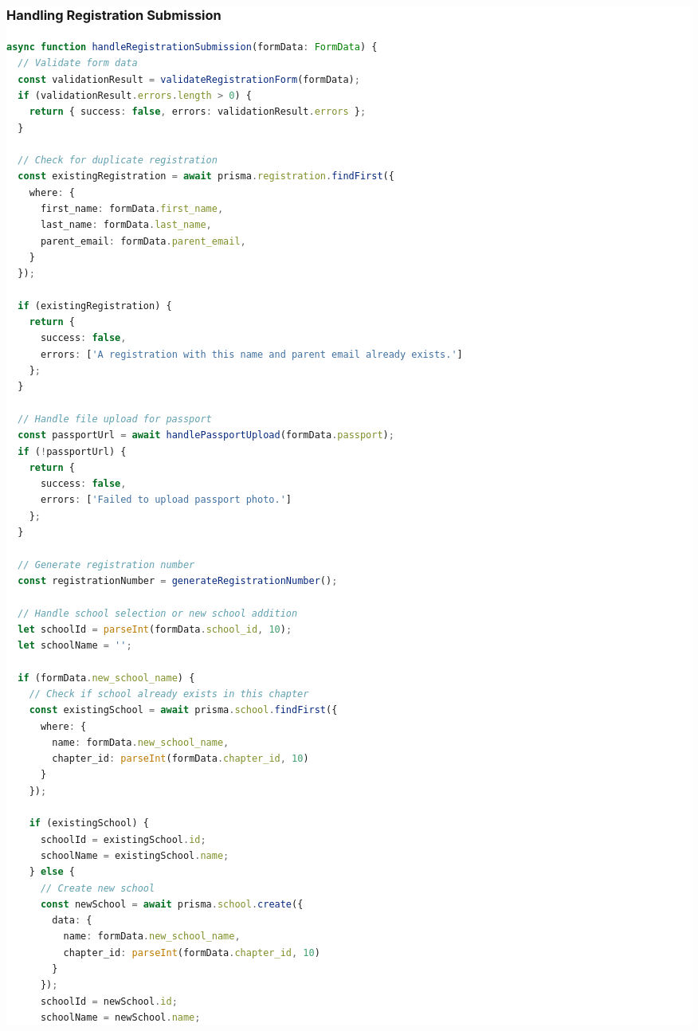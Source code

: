 ### Handling Registration Submission
```typescript
async function handleRegistrationSubmission(formData: FormData) {
  // Validate form data
  const validationResult = validateRegistrationForm(formData);
  if (validationResult.errors.length > 0) {
    return { success: false, errors: validationResult.errors };
  }
  
  // Check for duplicate registration
  const existingRegistration = await prisma.registration.findFirst({
    where: {
      first_name: formData.first_name,
      last_name: formData.last_name,
      parent_email: formData.parent_email,
    }
  });
  
  if (existingRegistration) {
    return { 
      success: false, 
      errors: ['A registration with this name and parent email already exists.'] 
    };
  }
  
  // Handle file upload for passport
  const passportUrl = await handlePassportUpload(formData.passport);
  if (!passportUrl) {
    return { 
      success: false, 
      errors: ['Failed to upload passport photo.'] 
    };
  }
  
  // Generate registration number
  const registrationNumber = generateRegistrationNumber();
  
  // Handle school selection or new school addition
  let schoolId = parseInt(formData.school_id, 10);
  let schoolName = '';
  
  if (formData.new_school_name) {
    // Check if school already exists in this chapter
    const existingSchool = await prisma.school.findFirst({
      where: {
        name: formData.new_school_name,
        chapter_id: parseInt(formData.chapter_id, 10)
      }
    });
    
    if (existingSchool) {
      schoolId = existingSchool.id;
      schoolName = existingSchool.name;
    } else {
      // Create new school
      const newSchool = await prisma.school.create({
        data: {
          name: formData.new_school_name,
          chapter_id: parseInt(formData.chapter_id, 10)
        }
      });
      schoolId = newSchool.id;
      schoolName = newSchool.name;
```